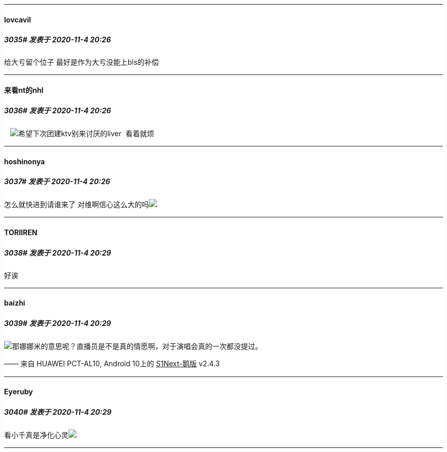 -----

####  lovcavil  
##### 3035#       发表于 2020-11-4 20:26


给大亏留个位子 最好是作为大亏没能上bls的补偿


-----

####  来看nt的nhl  
##### 3036#       发表于 2020-11-4 20:26


   <img src="https://static.saraba1st.com/image/smiley/face2017/118.png" referrerpolicy="no-referrer">希望下次团建ktv别来讨厌的liver  看着就烦   


-----

####  hoshinonya  
##### 3037#       发表于 2020-11-4 20:26


怎么就快进到请谁来了 对维啊信心这么大的吗<img src="https://static.saraba1st.com/image/smiley/face2017/068.png" referrerpolicy="no-referrer">


-----

####  TORIIREN  
##### 3038#       发表于 2020-11-4 20:29


好诶


-----

####  baizhi  
##### 3039#       发表于 2020-11-4 20:29


<img src="https://static.saraba1st.com/image/smiley/face2017/067.png" referrerpolicy="no-referrer">那娜娜米的意思呢？直播员是不是真的情愿啊，对于演唱会真的一次都没提过。

—— 来自 HUAWEI PCT-AL10, Android 10上的 [S1Next-鹅版](https://github.com/ykrank/S1-Next/releases) v2.4.3


-----

####  Eyeruby  
##### 3040#       发表于 2020-11-4 20:29


看小千真是净化心灵<img src="https://static.saraba1st.com/image/smiley/face2017/075.png" referrerpolicy="no-referrer">


-----
